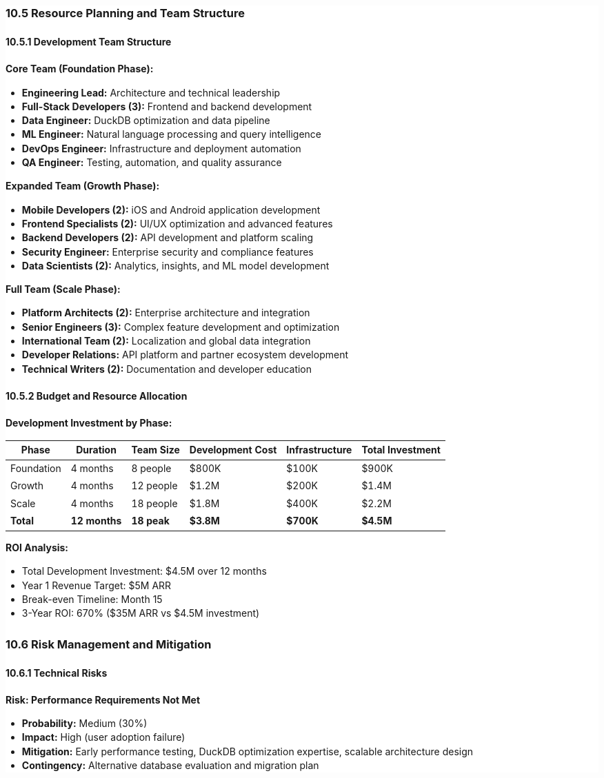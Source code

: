 ### 10.5 Resource Planning and Team Structure

#### 10.5.1 Development Team Structure
**Core Team (Foundation Phase):**
- **Engineering Lead:** Architecture and technical leadership
- **Full-Stack Developers (3):** Frontend and backend development
- **Data Engineer:** DuckDB optimization and data pipeline
- **ML Engineer:** Natural language processing and query intelligence
- **DevOps Engineer:** Infrastructure and deployment automation
- **QA Engineer:** Testing, automation, and quality assurance

**Expanded Team (Growth Phase):**
- **Mobile Developers (2):** iOS and Android application development
- **Frontend Specialists (2):** UI/UX optimization and advanced features
- **Backend Developers (2):** API development and platform scaling
- **Security Engineer:** Enterprise security and compliance features
- **Data Scientists (2):** Analytics, insights, and ML model development

**Full Team (Scale Phase):**
- **Platform Architects (2):** Enterprise architecture and integration
- **Senior Engineers (3):** Complex feature development and optimization
- **International Team (2):** Localization and global data integration
- **Developer Relations:** API platform and partner ecosystem development
- **Technical Writers (2):** Documentation and developer education

#### 10.5.2 Budget and Resource Allocation

**Development Investment by Phase:**

| Phase | Duration | Team Size | Development Cost | Infrastructure | Total Investment |
|-------|----------|-----------|------------------|----------------|------------------|
| Foundation | 4 months | 8 people | $800K | $100K | $900K |
| Growth | 4 months | 12 people | $1.2M | $200K | $1.4M |
| Scale | 4 months | 18 people | $1.8M | $400K | $2.2M |
| **Total** | **12 months** | **18 peak** | **$3.8M** | **$700K** | **$4.5M** |

**ROI Analysis:**
- Total Development Investment: $4.5M over 12 months
- Year 1 Revenue Target: $5M ARR
- Break-even Timeline: Month 15
- 3-Year ROI: 670% ($35M ARR vs $4.5M investment)

### 10.6 Risk Management and Mitigation

#### 10.6.1 Technical Risks
**Risk: Performance Requirements Not Met**
- **Probability:** Medium (30%)
- **Impact:** High (user adoption failure)
- **Mitigation:** Early performance testing, DuckDB optimization expertise, scalable architecture design
- **Contingency:** Alternative database evaluation and migration plan
